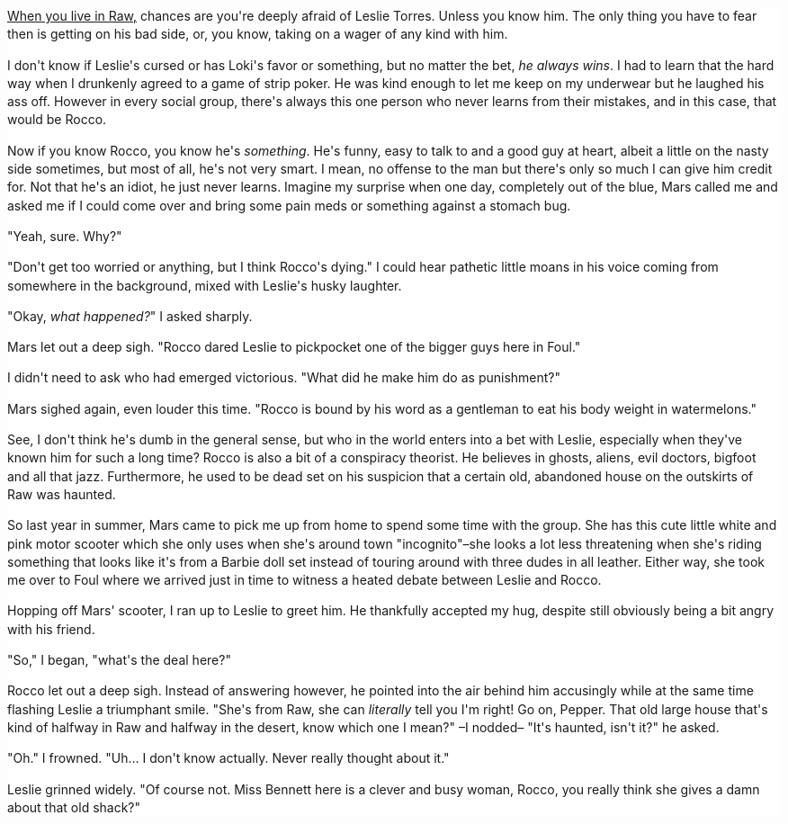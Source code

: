 [When you live in Raw,](https://www.reddit.com/r/nosleep/comments/iozovh/tales_from_a_small_town_the_monsters_in_the/?utm_medium=android_app&utm_source=share) chances are you're deeply afraid of Leslie Torres. Unless you know him. The only thing you have to fear then is getting on his bad side, or, you know, taking on a wager of any kind with him. 

I don't know if Leslie's cursed or has Loki's favor or something, but no matter the bet, *he always wins*. I had to learn that the hard way when I drunkenly agreed to a game of strip poker. He was kind enough to let me keep on my underwear but he laughed his ass off. However in every social group, there's always this one person who never learns from their mistakes, and in this case, that would be Rocco. 

Now if you know Rocco, you know he's *something*. He's funny, easy to talk to and a good guy at heart, albeit a little on the nasty side sometimes, but most of all, he's not very smart. I mean, no offense to the man but there's only so much I can give him credit for. Not that he's an idiot, he just never learns. Imagine my surprise when one day, completely out of the blue, Mars called me and asked me if I could come over and bring some pain meds or something against a stomach bug. 

"Yeah, sure. Why?"

"Don't get too worried or anything, but I think Rocco's dying." I could hear pathetic little moans in his voice coming from somewhere in the background, mixed with Leslie's husky laughter. 

"Okay, *what happened?*" I asked sharply.

Mars let out a deep sigh. "Rocco dared Leslie to pickpocket one of the bigger guys here in Foul."

I didn't need to ask who had emerged victorious. "What did he make him do as punishment?"

Mars sighed again, even louder this time. "Rocco is bound by his word as a gentleman to eat his body weight in watermelons."

See, I don't think he's dumb in the general sense, but who in the world enters into a bet with Leslie, especially when they've known him for such a long time? Rocco is also a bit of a conspiracy theorist. He believes in ghosts, aliens, evil doctors, bigfoot and all that jazz. Furthermore, he used to be dead set on his suspicion that a certain old, abandoned house on the outskirts of Raw was haunted. 

So last year in summer, Mars came to pick me up from home to spend some time with the group. She has this cute little white and pink motor scooter which she only uses when she's around town "incognito"–she looks a lot less threatening when she's riding something that looks like it's from a Barbie doll set instead of touring around with three dudes in all leather. Either way, she took me over to Foul where we arrived just in time to witness a heated debate between Leslie and Rocco. 

Hopping off Mars' scooter, I ran up to Leslie to greet him. He thankfully accepted my hug, despite still obviously being a bit angry with his friend. 

"So," I began, "what's the deal here?" 

Rocco let out a deep sigh. Instead of answering however, he pointed into the air behind him accusingly while at the same time flashing Leslie a triumphant smile. "She's from Raw, she can *literally* tell you I'm right! Go on, Pepper. That old large house that's kind of halfway in Raw and halfway in the desert, know which one I mean?" –I nodded– "It's haunted, isn't it?" he asked.

"Oh." I frowned. "Uh… I don't know actually. Never really thought about it."

Leslie grinned widely. "Of course not. Miss Bennett here is a clever and busy woman, Rocco, you really think she gives a damn about that old shack?" 
